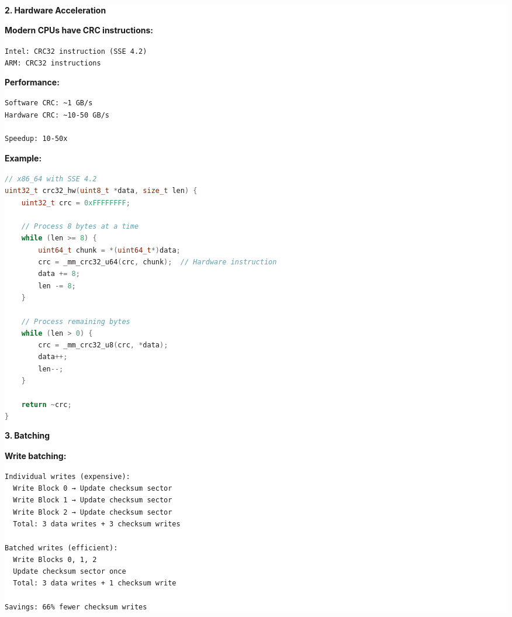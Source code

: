 **2. Hardware Acceleration**

**Modern CPUs have CRC instructions:**

```
Intel: CRC32 instruction (SSE 4.2)
ARM: CRC32 instructions
```

**Performance:**

```
Software CRC: ~1 GB/s
Hardware CRC: ~10-50 GB/s

Speedup: 10-50x
```

**Example:**

```c
// x86_64 with SSE 4.2
uint32_t crc32_hw(uint8_t *data, size_t len) {
    uint32_t crc = 0xFFFFFFFF;

    // Process 8 bytes at a time
    while (len >= 8) {
        uint64_t chunk = *(uint64_t*)data;
        crc = _mm_crc32_u64(crc, chunk);  // Hardware instruction
        data += 8;
        len -= 8;
    }

    // Process remaining bytes
    while (len > 0) {
        crc = _mm_crc32_u8(crc, *data);
        data++;
        len--;
    }

    return ~crc;
}
```

**3. Batching**

**Write batching:**

```
Individual writes (expensive):
  Write Block 0 → Update checksum sector
  Write Block 1 → Update checksum sector
  Write Block 2 → Update checksum sector
  Total: 3 data writes + 3 checksum writes

Batched writes (efficient):
  Write Blocks 0, 1, 2
  Update checksum sector once
  Total: 3 data writes + 1 checksum write

Savings: 66% fewer checksum writes
```
